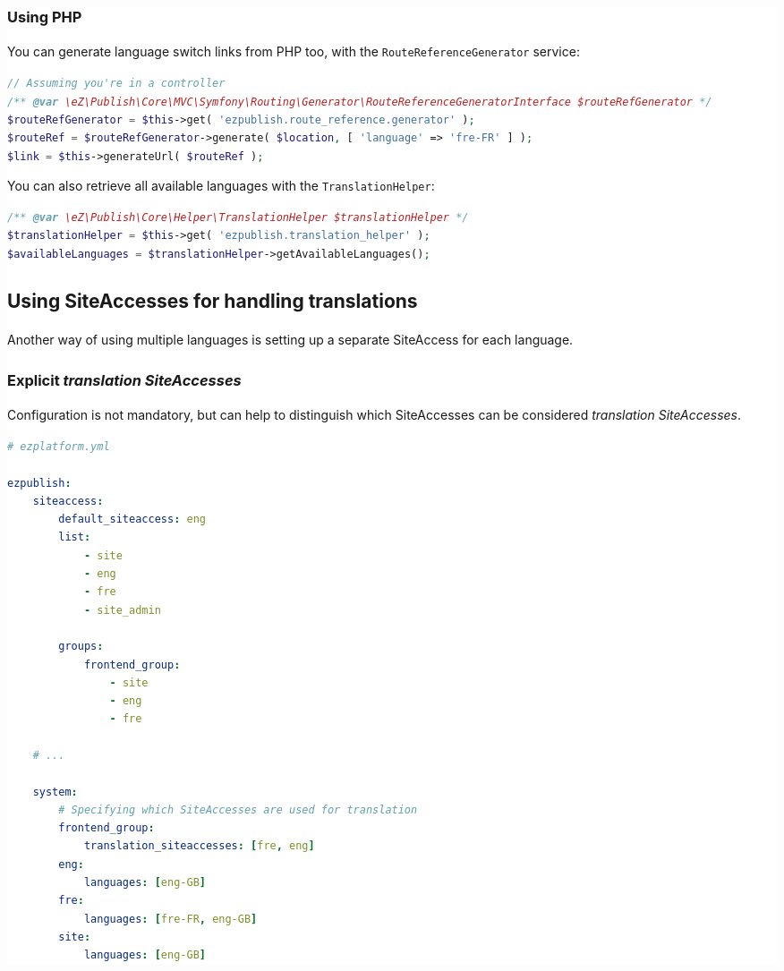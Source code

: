 ### Using PHP

You can generate language switch links from PHP too, with the `RouteReferenceGenerator` service:

``` php
// Assuming you're in a controller
/** @var \eZ\Publish\Core\MVC\Symfony\Routing\Generator\RouteReferenceGeneratorInterface $routeRefGenerator */
$routeRefGenerator = $this->get( 'ezpublish.route_reference.generator' );
$routeRef = $routeRefGenerator->generate( $location, [ 'language' => 'fre-FR' ] );
$link = $this->generateUrl( $routeRef );
```

You can also retrieve all available languages with the `TranslationHelper`:

``` php
/** @var \eZ\Publish\Core\Helper\TranslationHelper $translationHelper */
$translationHelper = $this->get( 'ezpublish.translation_helper' );
$availableLanguages = $translationHelper->getAvailableLanguages();
```

## Using SiteAccesses for handling translations

Another way of using multiple languages is setting up a separate SiteAccess for each language.

### Explicit *translation SiteAccesses*

Configuration is not mandatory, but can help to distinguish which SiteAccesses can be considered *translation SiteAccesses*.

``` yaml
# ezplatform.yml

ezpublish:
    siteaccess:
        default_siteaccess: eng
        list:
            - site
            - eng
            - fre
            - site_admin

        groups:
            frontend_group:
                - site
                - eng
                - fre

    # ...

    system:
        # Specifying which SiteAccesses are used for translation
        frontend_group:
            translation_siteaccesses: [fre, eng]
        eng:
            languages: [eng-GB]
        fre:
            languages: [fre-FR, eng-GB]
        site:
            languages: [eng-GB]
```
